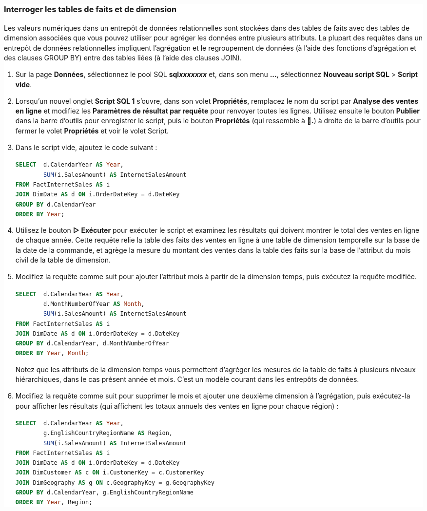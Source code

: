 ### Interroger les tables de faits et de dimension

Les valeurs numériques dans un entrepôt de données relationnelles sont stockées dans des tables de faits avec des tables de dimension associées que vous pouvez utiliser pour agréger les données entre plusieurs attributs. La plupart des requêtes dans un entrepôt de données relationnelles impliquent l’agrégation et le regroupement de données (à l’aide des fonctions d’agrégation et des clauses GROUP BY) entre des tables liées (à l’aide des clauses JOIN).

1. Sur la page **Données**, sélectionnez le pool SQL **sql*xxxxxxx*** et, dans son menu **...**, sélectionnez **Nouveau script SQL** > **Script vide**.
2. Lorsqu’un nouvel onglet **Script SQL 1** s’ouvre, dans son volet **Propriétés**, remplacez le nom du script par **Analyse des ventes en ligne** et modifiez les **Paramètres de résultat par requête** pour renvoyer toutes les lignes. Utilisez ensuite le bouton **Publier** dans la barre d’outils pour enregistrer le script, puis le bouton **Propriétés** (qui ressemble à **.**) à droite de la barre d’outils pour fermer le volet **Propriétés** et voir le volet Script.
3. Dans le script vide, ajoutez le code suivant :

    ```sql
    SELECT  d.CalendarYear AS Year,
            SUM(i.SalesAmount) AS InternetSalesAmount
    FROM FactInternetSales AS i
    JOIN DimDate AS d ON i.OrderDateKey = d.DateKey
    GROUP BY d.CalendarYear
    ORDER BY Year;
    ```

4. Utilisez le bouton **▷ Exécuter** pour exécuter le script et examinez les résultats qui doivent montrer le total des ventes en ligne de chaque année. Cette requête relie la table des faits des ventes en ligne à une table de dimension temporelle sur la base de la date de la commande, et agrège la mesure du montant des ventes dans la table des faits sur la base de l’attribut du mois civil de la table de dimension.

5. Modifiez la requête comme suit pour ajouter l’attribut mois à partir de la dimension temps, puis exécutez la requête modifiée.

    ```sql
    SELECT  d.CalendarYear AS Year,
            d.MonthNumberOfYear AS Month,
            SUM(i.SalesAmount) AS InternetSalesAmount
    FROM FactInternetSales AS i
    JOIN DimDate AS d ON i.OrderDateKey = d.DateKey
    GROUP BY d.CalendarYear, d.MonthNumberOfYear
    ORDER BY Year, Month;
    ```

    Notez que les attributs de la dimension temps vous permettent d’agréger les mesures de la table de faits à plusieurs niveaux hiérarchiques, dans le cas présent année et mois. C’est un modèle courant dans les entrepôts de données.

6. Modifiez la requête comme suit pour supprimer le mois et ajouter une deuxième dimension à l’agrégation, puis exécutez-la pour afficher les résultats (qui affichent les totaux annuels des ventes en ligne pour chaque région) :

    ```sql
    SELECT  d.CalendarYear AS Year,
            g.EnglishCountryRegionName AS Region,
            SUM(i.SalesAmount) AS InternetSalesAmount
    FROM FactInternetSales AS i
    JOIN DimDate AS d ON i.OrderDateKey = d.DateKey
    JOIN DimCustomer AS c ON i.CustomerKey = c.CustomerKey
    JOIN DimGeography AS g ON c.GeographyKey = g.GeographyKey
    GROUP BY d.CalendarYear, g.EnglishCountryRegionName
    ORDER BY Year, Region;
    ```
